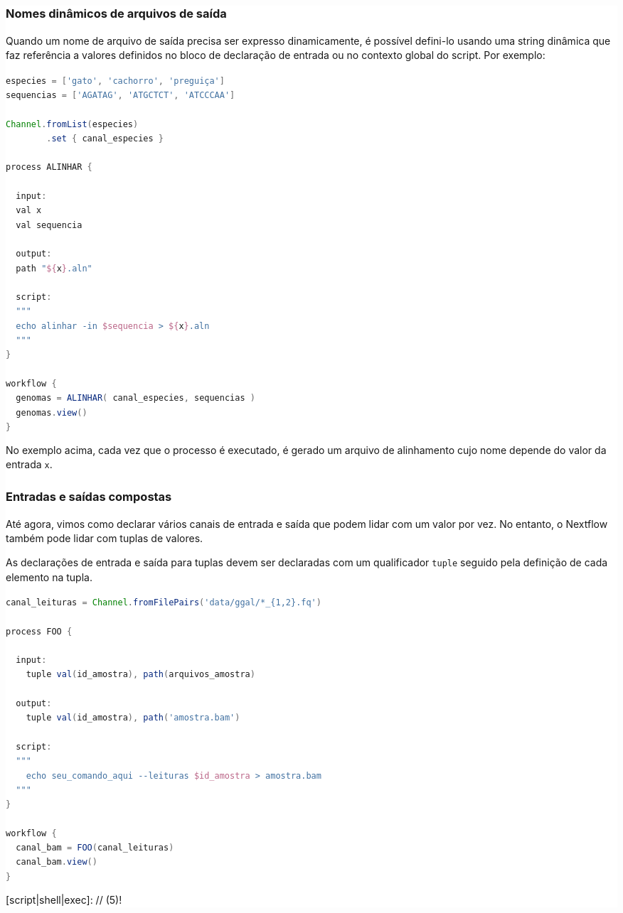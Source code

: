### Nomes dinâmicos de arquivos de saída

Quando um nome de arquivo de saída precisa ser expresso dinamicamente, é possível defini-lo usando uma string dinâmica que faz referência a valores definidos no bloco de declaração de entrada ou no contexto global do script. Por exemplo:

```groovy linenums="1"
especies = ['gato', 'cachorro', 'preguiça']
sequencias = ['AGATAG', 'ATGCTCT', 'ATCCCAA']

Channel.fromList(especies)
        .set { canal_especies }

process ALINHAR {

  input:
  val x
  val sequencia

  output:
  path "${x}.aln"

  script:
  """
  echo alinhar -in $sequencia > ${x}.aln
  """
}

workflow {
  genomas = ALINHAR( canal_especies, sequencias )
  genomas.view()
}
```

No exemplo acima, cada vez que o processo é executado, é gerado um arquivo de alinhamento cujo nome depende do valor da entrada `x`.

### Entradas e saídas compostas

Até agora, vimos como declarar vários canais de entrada e saída que podem lidar com um valor por vez. No entanto, o Nextflow também pode lidar com tuplas de valores.

As declarações de entrada e saída para tuplas devem ser declaradas com um qualificador `tuple` seguido pela definição de cada elemento na tupla.

```groovy linenums="1"
canal_leituras = Channel.fromFilePairs('data/ggal/*_{1,2}.fq')

process FOO {

  input:
    tuple val(id_amostra), path(arquivos_amostra)

  output:
    tuple val(id_amostra), path('amostra.bam')

  script:
  """
    echo seu_comando_aqui --leituras $id_amostra > amostra.bam
  """
}

workflow {
  canal_bam = FOO(canal_leituras)
  canal_bam.view()
}
```

  [script|shell|exec]: // (5)!